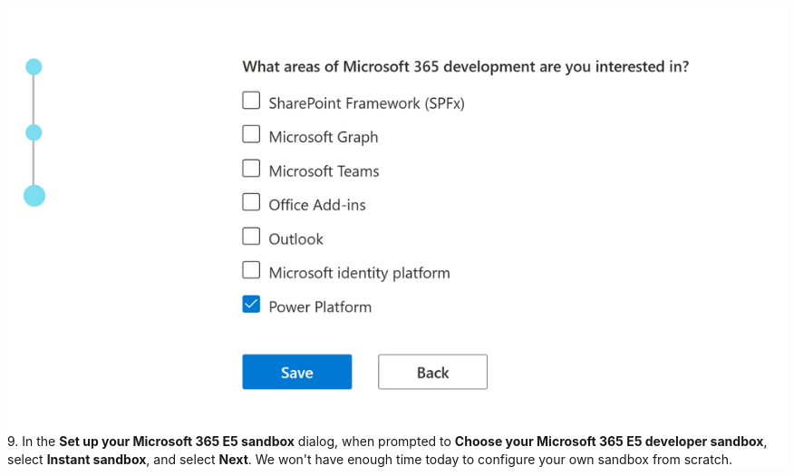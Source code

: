    ![](./assets/2023-10-01-04-39-17.png)
9. In the **Set up your Microsoft 365 E5 sandbox** dialog, when prompted to **Choose your Microsoft 365 E5 developer sandbox**, select **Instant sandbox**, and select **Next**. We won't have enough time today to configure your own sandbox from scratch.